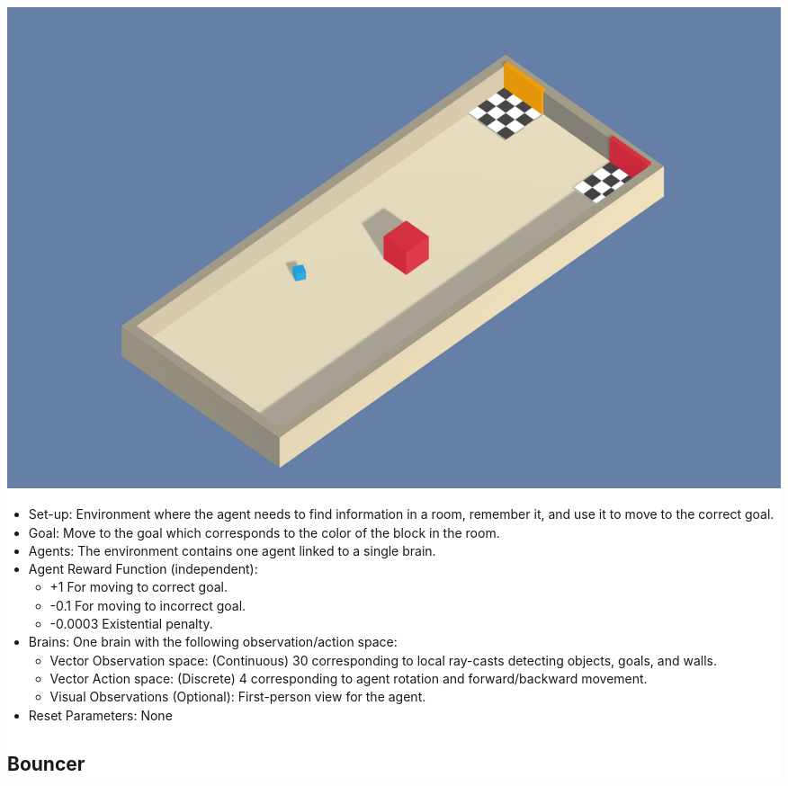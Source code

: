![Hallway](images/hallway.png)

* Set-up: Environment where the agent needs to find information in a room, remember it, and use it to move to the correct goal.
* Goal: Move to the goal which corresponds to the color of the block in the room.
* Agents: The environment contains one agent linked to a single brain.
* Agent Reward Function (independent):
    * +1 For moving to correct goal.
    * -0.1 For moving to incorrect goal.
    * -0.0003 Existential penalty.
* Brains: One brain with the following observation/action space:
    * Vector Observation space: (Continuous) 30 corresponding to local ray-casts detecting objects, goals, and walls.
    * Vector Action space: (Discrete) 4 corresponding to agent rotation and forward/backward movement.
    * Visual Observations (Optional): First-person view for the agent.
* Reset Parameters: None

## Bouncer
